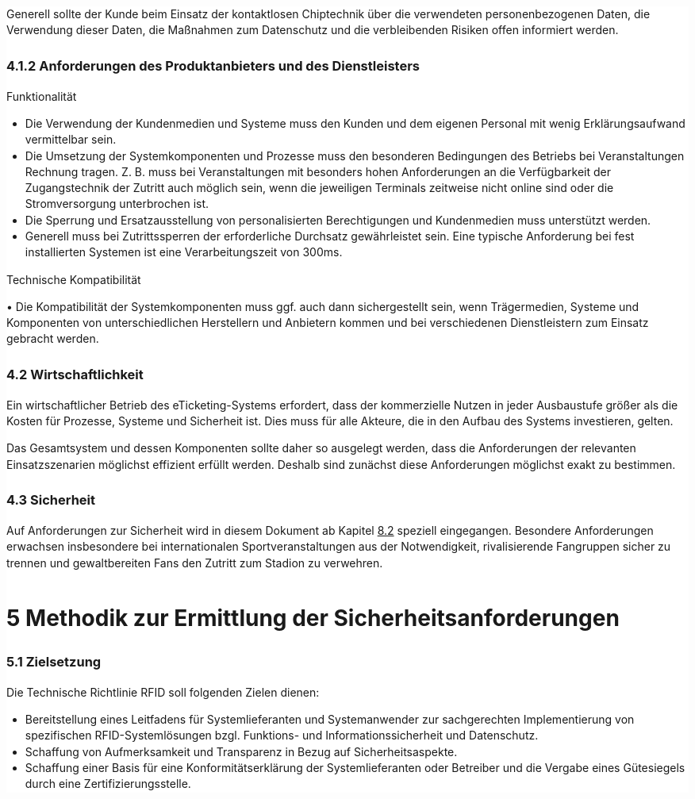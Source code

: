 Generell sollte der Kunde beim Einsatz der kontaktlosen Chiptechnik über die verwendeten personenbezogenen Daten, die Verwendung dieser Daten, die Maßnahmen zum Datenschutz und die verbleibenden Risiken offen informiert werden.

### **4.1.2 Anforderungen des Produktanbieters und des Dienstleisters**

Funktionalität

- Die Verwendung der Kundenmedien und Systeme muss den Kunden und dem eigenen Personal mit wenig Erklärungsaufwand vermittelbar sein.
- Die Umsetzung der Systemkomponenten und Prozesse muss den besonderen Bedingungen des Betriebs bei Veranstaltungen Rechnung tragen. Z. B. muss bei Veranstaltungen mit besonders hohen Anforderungen an die Verfügbarkeit der Zugangstechnik der Zutritt auch möglich sein, wenn die jeweiligen Terminals zeitweise nicht online sind oder die Stromversorgung unterbrochen ist.
- Die Sperrung und Ersatzausstellung von personalisierten Berechtigungen und Kundenmedien muss unterstützt werden.
- Generell muss bei Zutrittssperren der erforderliche Durchsatz gewährleistet sein. Eine typische Anforderung bei fest installierten Systemen ist eine Verarbeitungszeit von 300ms.

Technische Kompatibilität

• Die Kompatibilität der Systemkomponenten muss ggf. auch dann sichergestellt sein, wenn Trägermedien, Systeme und Komponenten von unterschiedlichen Herstellern und Anbietern kommen und bei verschiedenen Dienstleistern zum Einsatz gebracht werden.

### <span id="page-22-0"></span>**4.2 Wirtschaftlichkeit**

Ein wirtschaftlicher Betrieb des eTicketing-Systems erfordert, dass der kommerzielle Nutzen in jeder Ausbaustufe größer als die Kosten für Prozesse, Systeme und Sicherheit ist. Dies muss für alle Akteure, die in den Aufbau des Systems investieren, gelten.

Das Gesamtsystem und dessen Komponenten sollte daher so ausgelegt werden, dass die Anforderungen der relevanten Einsatzszenarien möglichst effizient erfüllt werden. Deshalb sind zunächst diese Anforderungen möglichst exakt zu bestimmen.

### **4.3 Sicherheit**

Auf Anforderungen zur Sicherheit wird in diesem Dokument ab Kapitel [8.2](#page-47-1) speziell eingegangen. Besondere Anforderungen erwachsen insbesondere bei internationalen Sportveranstaltungen aus der Notwendigkeit, rivalisierende Fangruppen sicher zu trennen und gewaltbereiten Fans den Zutritt zum Stadion zu verwehren.

# <span id="page-23-0"></span>**5 Methodik zur Ermittlung der Sicherheitsanforderungen**

### **5.1 Zielsetzung**

Die Technische Richtlinie RFID soll folgenden Zielen dienen:

- Bereitstellung eines Leitfadens für Systemlieferanten und Systemanwender zur sachgerechten Implementierung von spezifischen RFID-Systemlösungen bzgl. Funktions- und Informationssicherheit und Datenschutz.
- Schaffung von Aufmerksamkeit und Transparenz in Bezug auf Sicherheitsaspekte.
- Schaffung einer Basis für eine Konformitätserklärung der Systemlieferanten oder Betreiber und die Vergabe eines Gütesiegels durch eine Zertifizierungsstelle.
